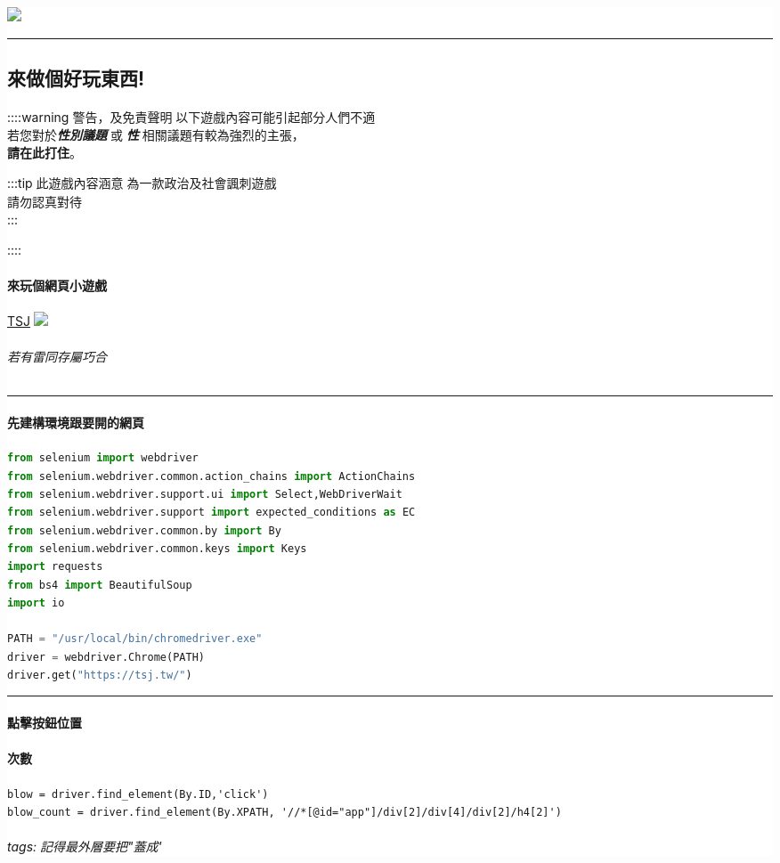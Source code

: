![](https://i.imgur.com/lV75kZe.png)

---


## 來做個好玩東西!

::::warning 警告，及免責聲明
以下遊戲內容可能引起部分人們不適  
若您對於***性別議題*** 或 ***性*** 相關議題有較為強烈的主張，  
**請在此打住**。

:::tip 此遊戲內容涵意
為一款政治及社會諷刺遊戲  
請勿認真對待  
:::
  
::::

#### 來玩個網頁小遊戲
[TSJ](https://tsj.tw)
![](https://i.imgur.com/QqnzOGB.jpg)
###### 若有雷同存屬巧合



----

#### 先建構環境跟要開的網頁
```python showLineNumbers
from selenium import webdriver
from selenium.webdriver.common.action_chains import ActionChains
from selenium.webdriver.support.ui import Select,WebDriverWait
from selenium.webdriver.support import expected_conditions as EC
from selenium.webdriver.common.by import By
from selenium.webdriver.common.keys import Keys
import requests 
from bs4 import BeautifulSoup
import io

PATH = "/usr/local/bin/chromedriver.exe"
driver = webdriver.Chrome(PATH)
driver.get("https://tsj.tw/")
```

----

#### 點擊按鈕位置
#### 次數
```
blow = driver.find_element(By.ID,'click')
blow_count = driver.find_element(By.XPATH, '//*[@id="app"]/div[2]/div[4]/div[2]/h4[2]')
```
###### tags: 記得最外層要把"蓋成'
